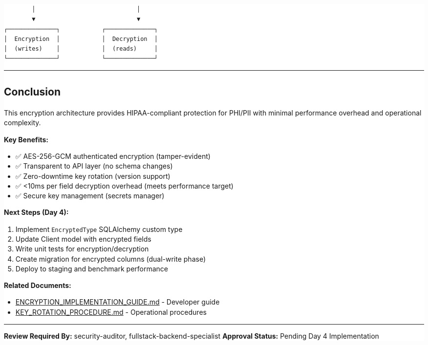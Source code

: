 ```
        │                             │
        ▼                             ▼
┌──────────────┐            ┌──────────────┐
│  Encryption  │            │  Decryption  │
│  (writes)    │            │  (reads)     │
└──────────────┘            └──────────────┘
```

---

## Conclusion

This encryption architecture provides HIPAA-compliant protection for PHI/PII with minimal performance overhead and operational complexity.

**Key Benefits:**
- ✅ AES-256-GCM authenticated encryption (tamper-evident)
- ✅ Transparent to API layer (no schema changes)
- ✅ Zero-downtime key rotation (version support)
- ✅ <10ms per field decryption overhead (meets performance target)
- ✅ Secure key management (secrets manager)

**Next Steps (Day 4):**
1. Implement `EncryptedType` SQLAlchemy custom type
2. Update Client model with encrypted fields
3. Write unit tests for encryption/decryption
4. Create migration for encrypted columns (dual-write phase)
5. Deploy to staging and benchmark performance

**Related Documents:**
- [ENCRYPTION_IMPLEMENTATION_GUIDE.md](ENCRYPTION_IMPLEMENTATION_GUIDE.md) - Developer guide
- [KEY_ROTATION_PROCEDURE.md](KEY_ROTATION_PROCEDURE.md) - Operational procedures

---

**Review Required By:** security-auditor, fullstack-backend-specialist
**Approval Status:** Pending Day 4 Implementation
